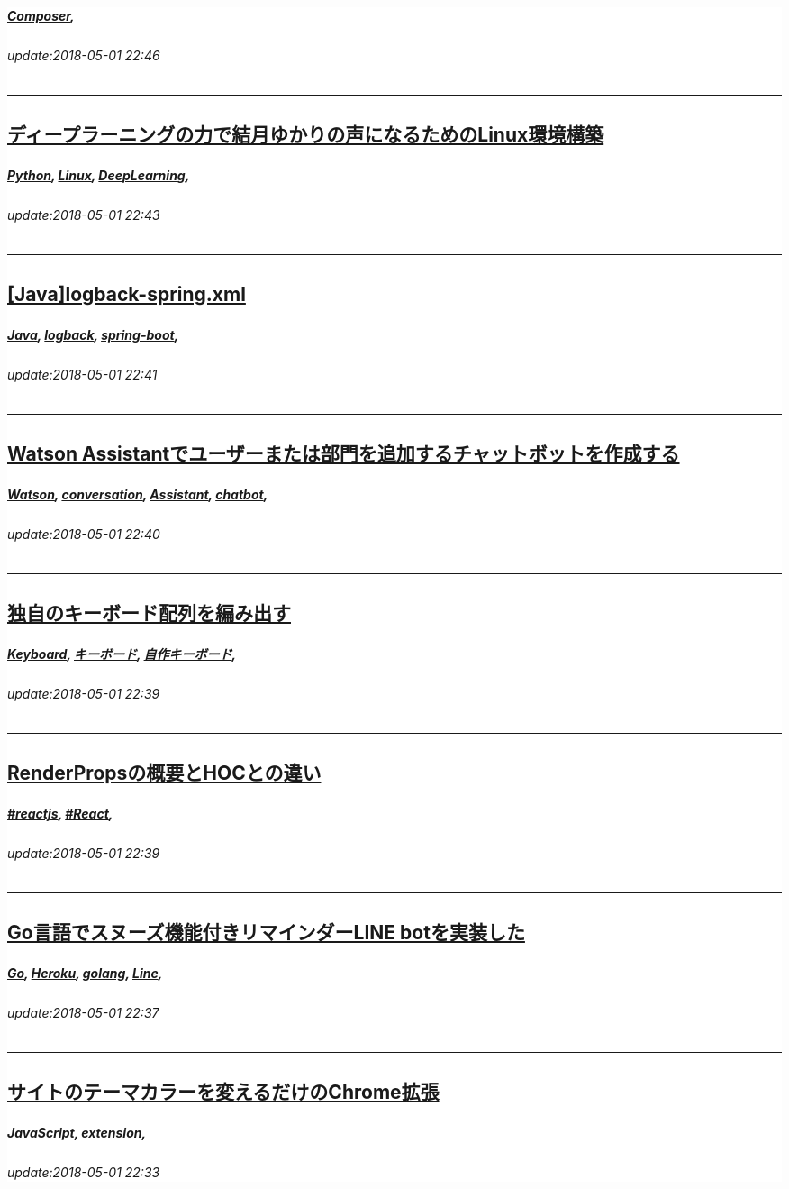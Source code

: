 ##### [Composer](https://qiita.com/tags/Composer), 
###### update:2018-05-01 22:46
---
## [ディープラーニングの力で結月ゆかりの声になるためのLinux環境構築](https://qiita.com/atticatticattic/items/575d71dab4ee716e4969)
##### [Python](https://qiita.com/tags/Python), [Linux](https://qiita.com/tags/Linux), [DeepLearning](https://qiita.com/tags/DeepLearning), 
###### update:2018-05-01 22:43
---
## [[Java]logback-spring.xml](https://qiita.com/uzuka2000/items/f95ae2e34bee2ad2097d)
##### [Java](https://qiita.com/tags/Java), [logback](https://qiita.com/tags/logback), [spring-boot](https://qiita.com/tags/spring-boot), 
###### update:2018-05-01 22:41
---
## [Watson Assistantでユーザーまたは部門を追加するチャットボットを作成する](https://qiita.com/sukkyxp/items/a3375382f17bff8556af)
##### [Watson](https://qiita.com/tags/Watson), [conversation](https://qiita.com/tags/conversation), [Assistant](https://qiita.com/tags/Assistant), [chatbot](https://qiita.com/tags/chatbot), 
###### update:2018-05-01 22:40
---
## [独自のキーボード配列を編み出す](https://qiita.com/murashit/items/87eb6991096b72fcfc33)
##### [Keyboard](https://qiita.com/tags/Keyboard), [キーボード](https://qiita.com/tags/キーボード), [自作キーボード](https://qiita.com/tags/自作キーボード), 
###### update:2018-05-01 22:39
---
## [RenderPropsの概要とHOCとの違い](https://qiita.com/shoichiimamura/items/1646d4cec14ab8da3be8)
##### [#reactjs](https://qiita.com/tags/#reactjs), [#React](https://qiita.com/tags/#React), 
###### update:2018-05-01 22:39
---
## [Go言語でスヌーズ機能付きリマインダーLINE botを実装した](https://qiita.com/kawasin73/items/c8d0fc7ede6036e5ce39)
##### [Go](https://qiita.com/tags/Go), [Heroku](https://qiita.com/tags/Heroku), [golang](https://qiita.com/tags/golang), [Line](https://qiita.com/tags/Line), 
###### update:2018-05-01 22:37
---
## [サイトのテーマカラーを変えるだけのChrome拡張](https://qiita.com/mo4_9/items/e5959c5040b6cb082655)
##### [JavaScript](https://qiita.com/tags/JavaScript), [extension](https://qiita.com/tags/extension), 
###### update:2018-05-01 22:33